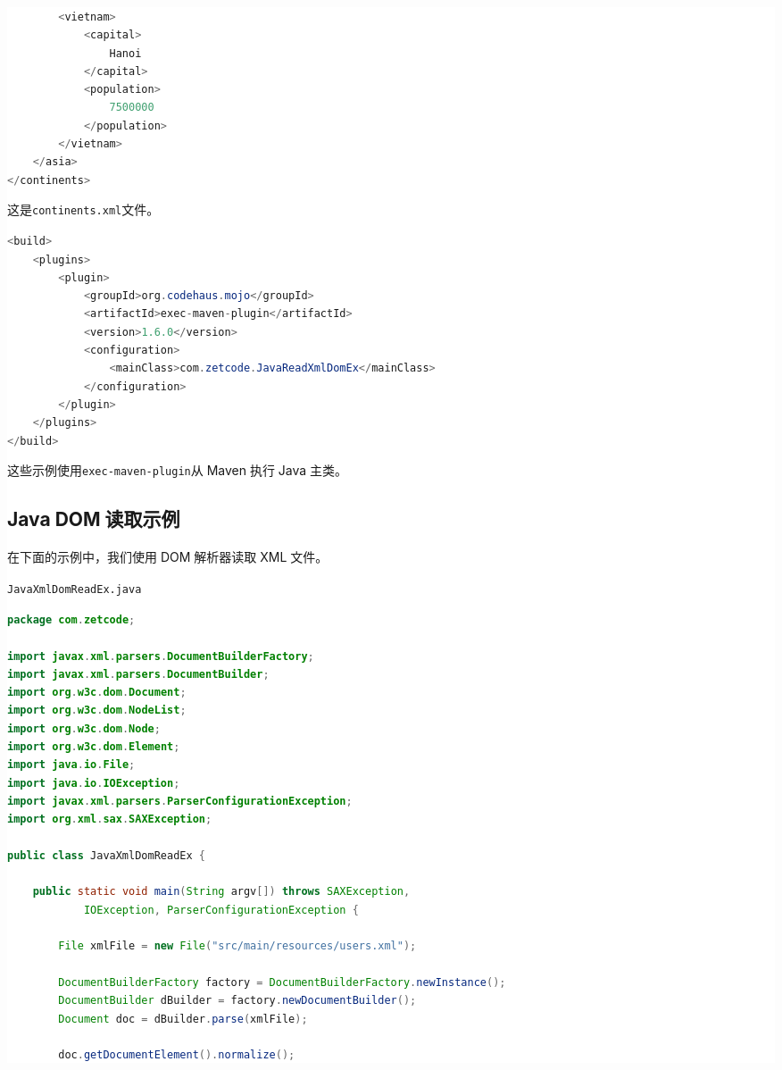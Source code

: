 ```java
        <vietnam>
            <capital>
                Hanoi
            </capital>
            <population>
                7500000
            </population>
        </vietnam>                 
    </asia>
</continents>

```

这是`continents.xml`文件。

```java
<build>
    <plugins>
        <plugin>
            <groupId>org.codehaus.mojo</groupId>
            <artifactId>exec-maven-plugin</artifactId>
            <version>1.6.0</version>
            <configuration>
                <mainClass>com.zetcode.JavaReadXmlDomEx</mainClass>
            </configuration>
        </plugin>
    </plugins>
</build>   

```

这些示例使用`exec-maven-plugin`从 Maven 执行 Java 主类。

## Java DOM 读取示例

在下面的示例中，我们使用 DOM 解析器读取 XML 文件。

`JavaXmlDomReadEx.java`

```java
package com.zetcode;

import javax.xml.parsers.DocumentBuilderFactory;
import javax.xml.parsers.DocumentBuilder;
import org.w3c.dom.Document;
import org.w3c.dom.NodeList;
import org.w3c.dom.Node;
import org.w3c.dom.Element;
import java.io.File;
import java.io.IOException;
import javax.xml.parsers.ParserConfigurationException;
import org.xml.sax.SAXException;

public class JavaXmlDomReadEx {

    public static void main(String argv[]) throws SAXException,
            IOException, ParserConfigurationException {

        File xmlFile = new File("src/main/resources/users.xml");

        DocumentBuilderFactory factory = DocumentBuilderFactory.newInstance();
        DocumentBuilder dBuilder = factory.newDocumentBuilder();
        Document doc = dBuilder.parse(xmlFile);

        doc.getDocumentElement().normalize();

```